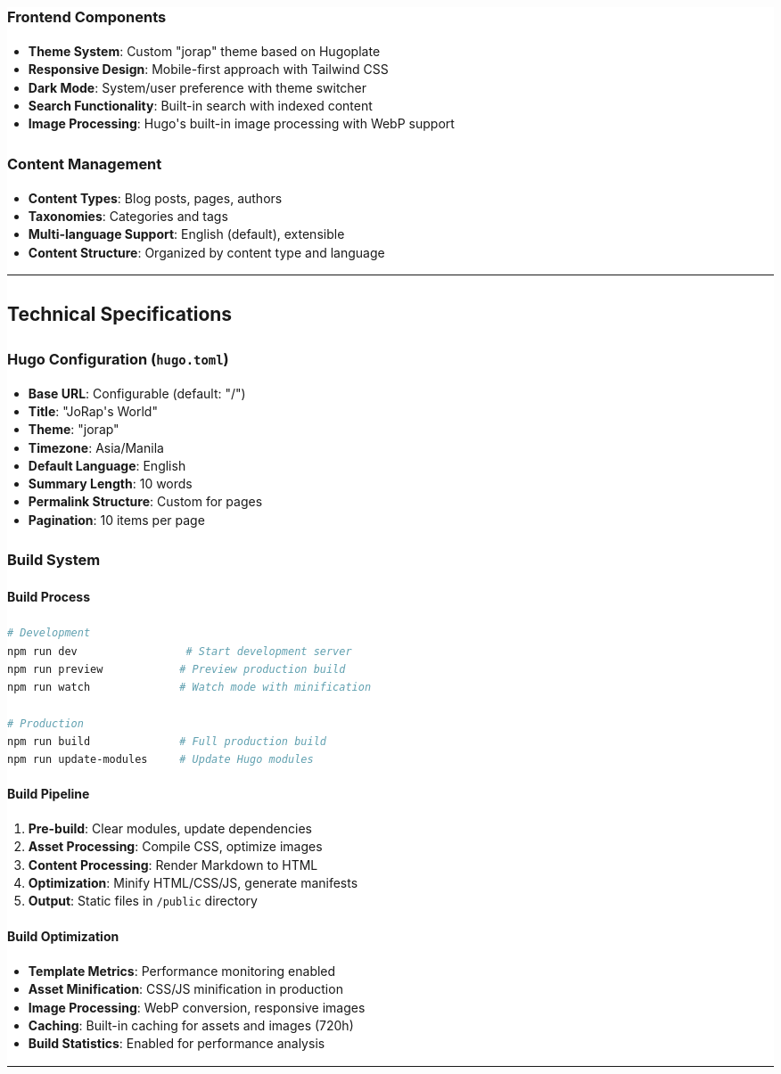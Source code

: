 ### Frontend Components
- **Theme System**: Custom "jorap" theme based on Hugoplate
- **Responsive Design**: Mobile-first approach with Tailwind CSS
- **Dark Mode**: System/user preference with theme switcher
- **Search Functionality**: Built-in search with indexed content
- **Image Processing**: Hugo's built-in image processing with WebP support

### Content Management
- **Content Types**: Blog posts, pages, authors
- **Taxonomies**: Categories and tags
- **Multi-language Support**: English (default), extensible
- **Content Structure**: Organized by content type and language

---

## Technical Specifications

### Hugo Configuration (`hugo.toml`)
- **Base URL**: Configurable (default: "/")
- **Title**: "JoRap's World"
- **Theme**: "jorap"
- **Timezone**: Asia/Manila
- **Default Language**: English
- **Summary Length**: 10 words
- **Permalink Structure**: Custom for pages
- **Pagination**: 10 items per page

### Build System

#### Build Process
```bash
# Development
npm run dev                 # Start development server
npm run preview            # Preview production build
npm run watch              # Watch mode with minification

# Production
npm run build              # Full production build
npm run update-modules     # Update Hugo modules
```

#### Build Pipeline
1. **Pre-build**: Clear modules, update dependencies
2. **Asset Processing**: Compile CSS, optimize images
3. **Content Processing**: Render Markdown to HTML
4. **Optimization**: Minify HTML/CSS/JS, generate manifests
5. **Output**: Static files in `/public` directory

#### Build Optimization
- **Template Metrics**: Performance monitoring enabled
- **Asset Minification**: CSS/JS minification in production
- **Image Processing**: WebP conversion, responsive images
- **Caching**: Built-in caching for assets and images (720h)
- **Build Statistics**: Enabled for performance analysis

---